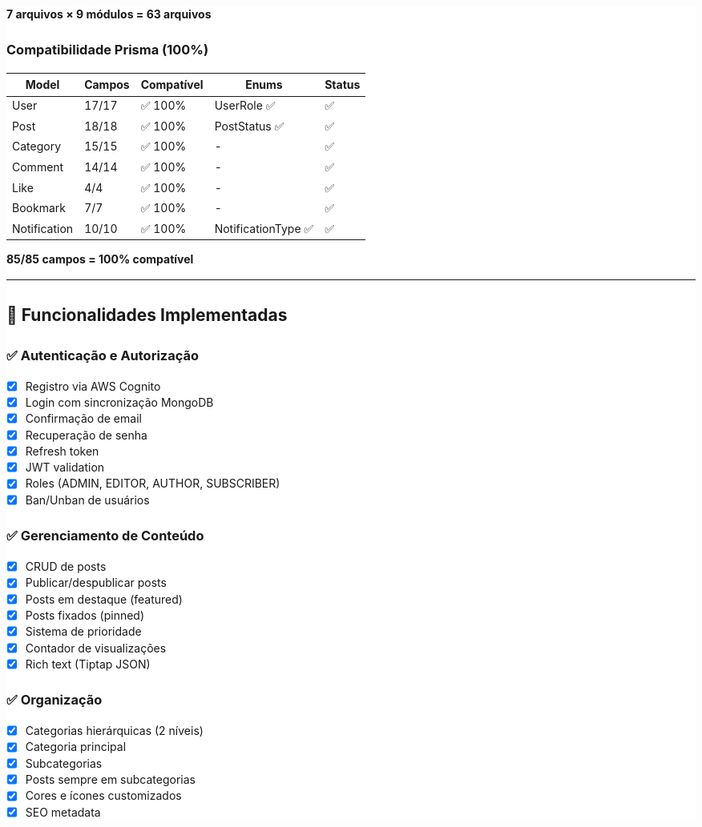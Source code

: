 **7 arquivos × 9 módulos = 63 arquivos**

### Compatibilidade Prisma (100%)

| Model | Campos | Compatível | Enums | Status |
|-------|--------|------------|-------|--------|
| User | 17/17 | ✅ 100% | UserRole ✅ | ✅ |
| Post | 18/18 | ✅ 100% | PostStatus ✅ | ✅ |
| Category | 15/15 | ✅ 100% | - | ✅ |
| Comment | 14/14 | ✅ 100% | - | ✅ |
| Like | 4/4 | ✅ 100% | - | ✅ |
| Bookmark | 7/7 | ✅ 100% | - | ✅ |
| Notification | 10/10 | ✅ 100% | NotificationType ✅ | ✅ |

**85/85 campos = 100% compatível**

---

## 🎯 Funcionalidades Implementadas

### ✅ Autenticação e Autorização

- [x] Registro via AWS Cognito
- [x] Login com sincronização MongoDB
- [x] Confirmação de email
- [x] Recuperação de senha
- [x] Refresh token
- [x] JWT validation
- [x] Roles (ADMIN, EDITOR, AUTHOR, SUBSCRIBER)
- [x] Ban/Unban de usuários

### ✅ Gerenciamento de Conteúdo

- [x] CRUD de posts
- [x] Publicar/despublicar posts
- [x] Posts em destaque (featured)
- [x] Posts fixados (pinned)
- [x] Sistema de prioridade
- [x] Contador de visualizações
- [x] Rich text (Tiptap JSON)

### ✅ Organização

- [x] Categorias hierárquicas (2 níveis)
- [x] Categoria principal
- [x] Subcategorias
- [x] Posts sempre em subcategorias
- [x] Cores e ícones customizados
- [x] SEO metadata
